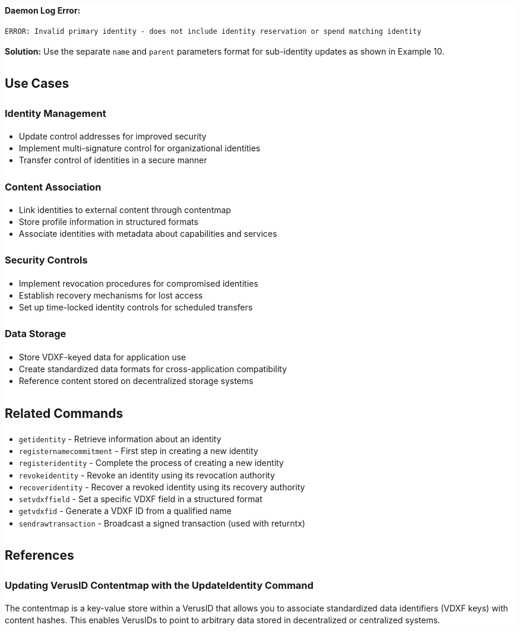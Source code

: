    **Daemon Log Error:**
   ```
   ERROR: Invalid primary identity - does not include identity reservation or spend matching identity
   ```
   
   **Solution:** Use the separate `name` and `parent` parameters format for sub-identity updates as shown in Example 10.

## Use Cases

### Identity Management
- Update control addresses for improved security
- Implement multi-signature control for organizational identities
- Transfer control of identities in a secure manner

### Content Association
- Link identities to external content through contentmap
- Store profile information in structured formats
- Associate identities with metadata about capabilities and services

### Security Controls
- Implement revocation procedures for compromised identities
- Establish recovery mechanisms for lost access
- Set up time-locked identity controls for scheduled transfers

### Data Storage
- Store VDXF-keyed data for application use
- Create standardized data formats for cross-application compatibility
- Reference content stored on decentralized storage systems

## Related Commands

- `getidentity` - Retrieve information about an identity
- `registernamecommitment` - First step in creating a new identity
- `registeridentity` - Complete the process of creating a new identity
- `revokeidentity` - Revoke an identity using its revocation authority
- `recoveridentity` - Recover a revoked identity using its recovery authority
- `setvdxffield` - Set a specific VDXF field in a structured format
- `getvdxfid` - Generate a VDXF ID from a qualified name
- `sendrawtransaction` - Broadcast a signed transaction (used with returntx)

## References

### Updating VerusID Contentmap with the UpdateIdentity Command

The contentmap is a key-value store within a VerusID that allows you to associate standardized data identifiers (VDXF keys) with content hashes. This enables VerusIDs to point to arbitrary data stored in decentralized or centralized systems.
